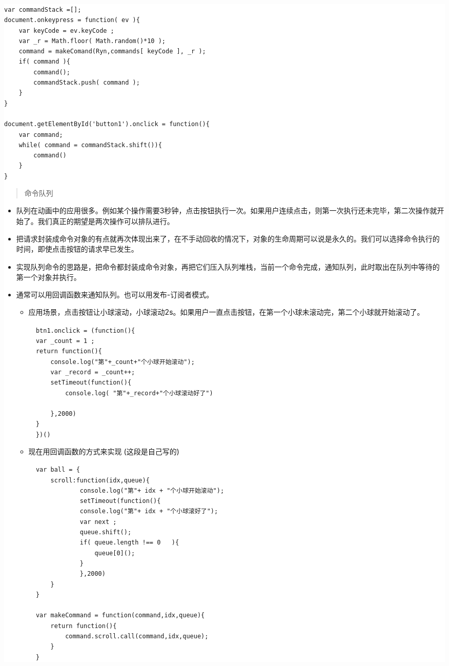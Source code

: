     var commandStack =[];
    document.onkeypress = function( ev ){
        var keyCode = ev.keyCode ;
        var _r = Math.floor( Math.random()*10 );
        command = makeComand(Ryn,commands[ keyCode ], _r ); 
        if( command ){
            command();
            commandStack.push( command );
        }
    }
   
    document.getElementById('button1').onclick = function(){
        var command;
        while( command = commandStack.shift()){
            command()
        }
    }

> 命令队列
* 队列在动画中的应用很多。例如某个操作需要3秒钟，点击按钮执行一次。如果用户连续点击，则第一次执行还未完毕，第二次操作就开始了。我们真正的期望是两次操作可以排队进行。
* 把请求封装成命令对象的有点就再次体现出来了，在不手动回收的情况下，对象的生命周期可以说是永久的。我们可以选择命令执行的时间，即使点击按钮的请求早已发生。
* 实现队列命令的思路是，把命令都封装成命令对象，再把它们压入队列堆栈，当前一个命令完成，通知队列，此时取出在队列中等待的第一个对象并执行。
* 通常可以用回调函数来通知队列。也可以用发布-订阅者模式。

    * 应用场景，点击按钮让小球滚动，小球滚动2s。如果用户一直点击按钮，在第一个小球未滚动完，第二个小球就开始滚动了。

            btn1.onclick = (function(){
            var _count = 1 ;
            return function(){
                console.log("第"+_count+"个小球开始滚动");
                var _record = _count++;
                setTimeout(function(){
                    console.log( "第"+_record+"个小球滚动好了")
                
                },2000)
            }
            })()

    * 现在用回调函数的方式来实现 (这段是自己写的)

            var ball = {
                scroll:function(idx,queue){
                        console.log("第"+ idx + "个小球开始滚动");
                        setTimeout(function(){
                        console.log("第"+ idx + "个小球滚好了");
                        var next ;
                        queue.shift();
                        if( queue.length !== 0   ){
                            queue[0]();
                        }
                        },2000)
                }
            }

            var makeCommand = function(command,idx,queue){
                return function(){
                    command.scroll.call(command,idx,queue);
                }
            }
